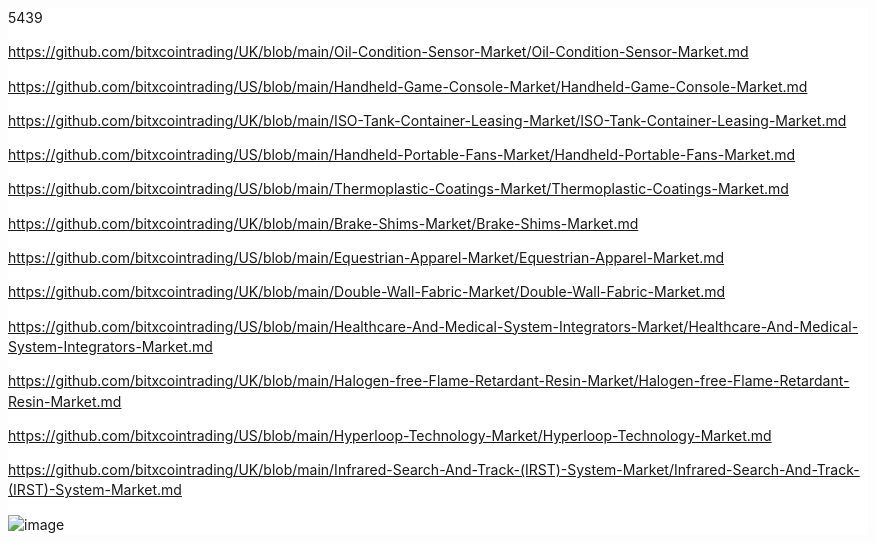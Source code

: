 5439</p><p><a href="https://github.com/bitxcointrading/UK/blob/main/Oil-Condition-Sensor-Market/Oil-Condition-Sensor-Market.md">https://github.com/bitxcointrading/UK/blob/main/Oil-Condition-Sensor-Market/Oil-Condition-Sensor-Market.md</a></p><p><a href="https://github.com/bitxcointrading/US/blob/main/Handheld-Game-Console-Market/Handheld-Game-Console-Market.md">https://github.com/bitxcointrading/US/blob/main/Handheld-Game-Console-Market/Handheld-Game-Console-Market.md</a></p><p><a href="https://github.com/bitxcointrading/UK/blob/main/ISO-Tank-Container-Leasing-Market/ISO-Tank-Container-Leasing-Market.md">https://github.com/bitxcointrading/UK/blob/main/ISO-Tank-Container-Leasing-Market/ISO-Tank-Container-Leasing-Market.md</a></p><p><a href="https://github.com/bitxcointrading/US/blob/main/Handheld-Portable-Fans-Market/Handheld-Portable-Fans-Market.md">https://github.com/bitxcointrading/US/blob/main/Handheld-Portable-Fans-Market/Handheld-Portable-Fans-Market.md</a></p><p><a href="https://github.com/bitxcointrading/US/blob/main/Thermoplastic-Coatings-Market/Thermoplastic-Coatings-Market.md">https://github.com/bitxcointrading/US/blob/main/Thermoplastic-Coatings-Market/Thermoplastic-Coatings-Market.md</a></p><p><a href="https://github.com/bitxcointrading/UK/blob/main/Brake-Shims-Market/Brake-Shims-Market.md">https://github.com/bitxcointrading/UK/blob/main/Brake-Shims-Market/Brake-Shims-Market.md</a></p><p><a href="https://github.com/bitxcointrading/US/blob/main/Equestrian-Apparel-Market/Equestrian-Apparel-Market.md">https://github.com/bitxcointrading/US/blob/main/Equestrian-Apparel-Market/Equestrian-Apparel-Market.md</a></p><p><a href="https://github.com/bitxcointrading/UK/blob/main/Double-Wall-Fabric-Market/Double-Wall-Fabric-Market.md">https://github.com/bitxcointrading/UK/blob/main/Double-Wall-Fabric-Market/Double-Wall-Fabric-Market.md</a></p><p><a href="https://github.com/bitxcointrading/US/blob/main/Healthcare-And-Medical-System-Integrators-Market/Healthcare-And-Medical-System-Integrators-Market.md">https://github.com/bitxcointrading/US/blob/main/Healthcare-And-Medical-System-Integrators-Market/Healthcare-And-Medical-System-Integrators-Market.md</a></p><p><a href="https://github.com/bitxcointrading/UK/blob/main/Halogen-free-Flame-Retardant-Resin-Market/Halogen-free-Flame-Retardant-Resin-Market.md">https://github.com/bitxcointrading/UK/blob/main/Halogen-free-Flame-Retardant-Resin-Market/Halogen-free-Flame-Retardant-Resin-Market.md</a></p><p><a href="https://github.com/bitxcointrading/US/blob/main/Hyperloop-Technology-Market/Hyperloop-Technology-Market.md">https://github.com/bitxcointrading/US/blob/main/Hyperloop-Technology-Market/Hyperloop-Technology-Market.md</a></p><p><a href="https://github.com/bitxcointrading/UK/blob/main/Infrared-Search-And-Track-(IRST)-System-Market/Infrared-Search-And-Track-(IRST)-System-Market.md">https://github.com/bitxcointrading/UK/blob/main/Infrared-Search-And-Track-(IRST)-System-Market/Infrared-Search-And-Track-(IRST)-System-Market.md</a></p>
![image](https://github.com/user-attachments/assets/373812a8-4555-4fda-82e8-ecd85d6b500f)
